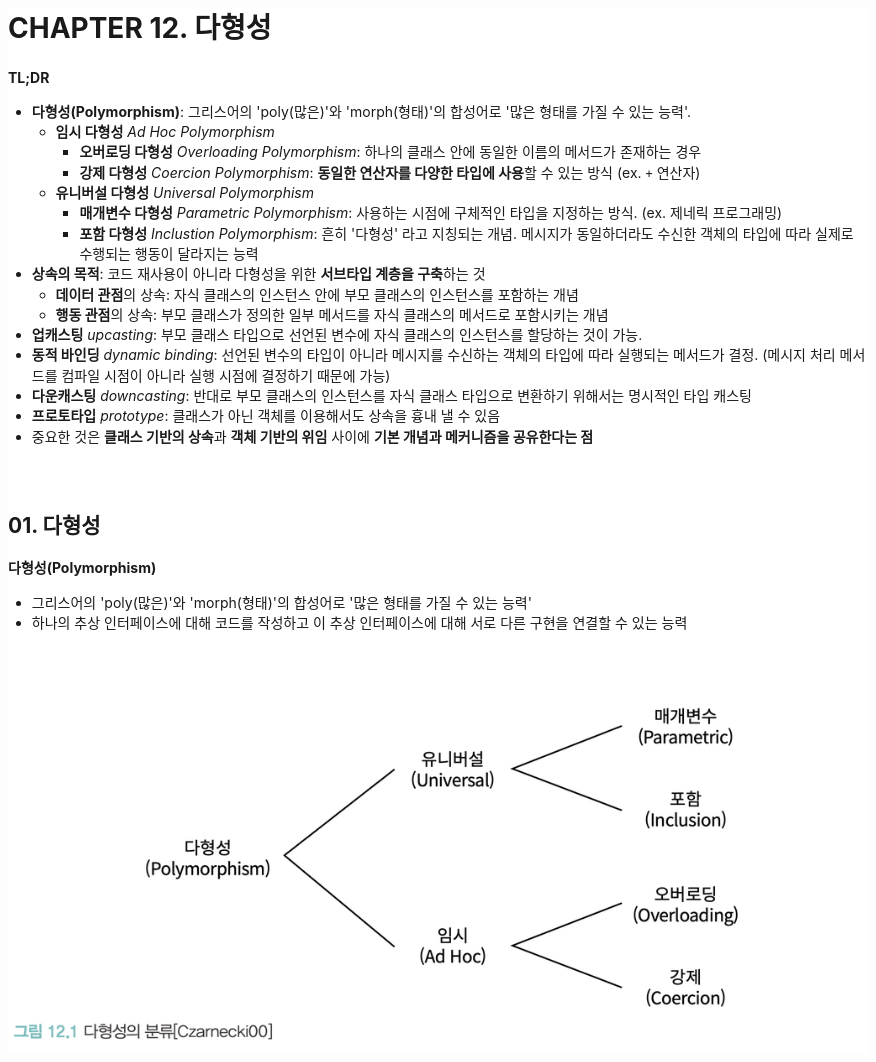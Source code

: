# CHAPTER 12. 다형성

**TL;DR**

- **다형성(Polymorphism)**: 그리스어의 'poly(많은)'와 'morph(형태)'의 합성어로 '많은 형태를 가질 수 있는 능력'.
  - **임시 다형성** _Ad Hoc Polymorphism_
    - **오버로딩 다형성** _Overloading Polymorphism_: 하나의 클래스 안에 동일한 이름의 메서드가 존재하는 경우
    - **강제 다형성** _Coercion Polymorphism_: **동일한 연산자를 다양한 타입에 사용**할 수 있는 방식 (ex. `+` 연산자)
  - **유니버설 다형성** _Universal Polymorphism_
    - **매개변수 다형성** _Parametric Polymorphism_: 사용하는 시점에 구체적인 타입을 지정하는 방식.  (ex. 제네릭 프로그래밍)
    - **포함 다형성** _Inclustion Polymorphism_: 흔히 '다형성' 라고 지칭되는 개념. 메시지가 동일하더라도 수신한 객체의 타입에 따라 실제로 수행되는 행동이 달라지는 능력
- **상속의 목적**: 코드 재사용이 아니라 다형성을 위한 **서브타입 계층을 구축**하는 것
  - **데이터 관점**의 상속: 자식 클래스의 인스턴스 안에 부모 클래스의 인스턴스를 포함하는 개념
  - **행동 관점**의 상속: 부모 클래스가 정의한 일부 메서드를 자식 클래스의 메서드로 포함시키는 개념
- **업캐스팅** _upcasting_: 부모 클래스 타입으로 선언된 변수에 자식 클래스의 인스턴스를 할당하는 것이 가능.
- **동적 바인딩** _dynamic binding_: 선언된 변수의 타입이 아니라 메시지를 수신하는 객체의 타입에 따라 실행되는 메서드가 결정. (메시지 처리 메서드를 컴파일 시점이 아니라 실행 시점에 결정하기 때문에 가능)
- **다운캐스팅** _downcasting_: 반대로 부모 클래스의 인스턴스를 자식 클래스 타입으로 변환하기 위해서는 명시적인 타입 캐스팅
- **프로토타입** _prototype_: 클래스가 아닌 객체를 이용해서도 상속을 흉내 낼 수 있음
- 중요한 것은 **클래스 기반의 상속**과 **객체 기반의 위임** 사이에 **기본 개념과 메커니즘을 공유한다는 점**


<br/>

## 01. 다형성

**다형성(Polymorphism)**
  - 그리스어의 'poly(많은)'와 'morph(형태)'의 합성어로 '많은 형태를 가질 수 있는 능력'
  - 하나의 추상 인터페이스에 대해 코드를 작성하고 이 추상 인터페이스에 대해 서로 다른 구현을 연결할 수 있는 능력

<br/>

<img src="./image/polymorphism.png" />
